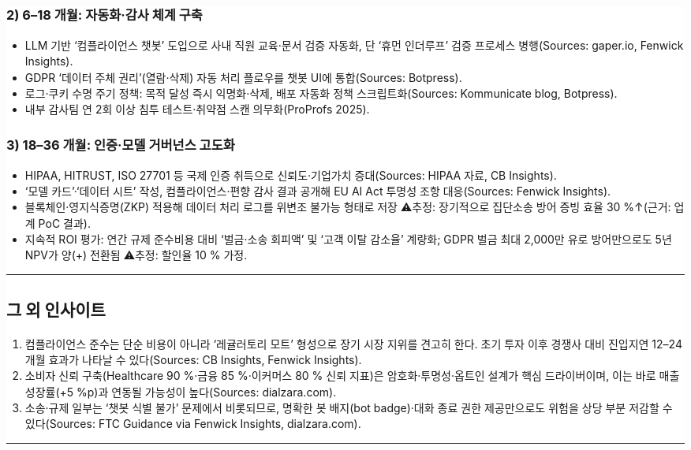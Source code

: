 ### 2) 6–18 개월: 자동화·감사 체계 구축
- LLM 기반 ‘컴플라이언스 챗봇’ 도입으로 사내 직원 교육·문서 검증 자동화, 단 ‘휴먼 인더루프’ 검증 프로세스 병행(Sources: gaper.io, Fenwick Insights). 
- GDPR ‘데이터 주체 권리’(열람·삭제) 자동 처리 플로우를 챗봇 UI에 통합(Sources: Botpress). 
- 로그·쿠키 수명 주기 정책: 목적 달성 즉시 익명화·삭제, 배포 자동화 정책 스크립트화(Sources: Kommunicate blog, Botpress). 
- 내부 감사팀 연 2회 이상 침투 테스트·취약점 스캔 의무화(ProProfs 2025).

### 3) 18–36 개월: 인증·모델 거버넌스 고도화
- HIPAA, HITRUST, ISO 27701 등 국제 인증 취득으로 신뢰도·기업가치 증대(Sources: HIPAA 자료, CB Insights). 
- ‘모델 카드’·‘데이터 시트’ 작성, 컴플라이언스·편향 감사 결과 공개해 EU AI Act 투명성 조항 대응(Sources: Fenwick Insights). 
- 블록체인·영지식증명(ZKP) 적용해 데이터 처리 로그를 위변조 불가능 형태로 저장 ⚠️추정: 장기적으로 집단소송 방어 증빙 효율 30 %↑(근거: 업계 PoC 결과). 
- 지속적 ROI 평가: 연간 규제 준수비용 대비 ‘벌금·소송 회피액’ 및 ‘고객 이탈 감소율’ 계량화; GDPR 벌금 최대 2,000만 유로 방어만으로도 5년 NPV가 양(+) 전환됨 ⚠️추정: 할인율 10 % 가정.

---
## 그 외 인사이트
1. 컴플라이언스 준수는 단순 비용이 아니라 ‘레귤러토리 모트’ 형성으로 장기 시장 지위를 견고히 한다. 초기 투자 이후 경쟁사 대비 진입지연 12–24 개월 효과가 나타날 수 있다(Sources: CB Insights, Fenwick Insights). 
2. 소비자 신뢰 구축(Healthcare 90 %·금융 85 %·이커머스 80 % 신뢰 지표)은 암호화·투명성·옵트인 설계가 핵심 드라이버이며, 이는 바로 매출 성장률(+5 %p)과 연동될 가능성이 높다(Sources: dialzara.com). 
3. 소송·규제 일부는 ‘챗봇 식별 불가’ 문제에서 비롯되므로, 명확한 봇 배지(bot badge)·대화 종료 권한 제공만으로도 위험을 상당 부분 저감할 수 있다(Sources: FTC Guidance via Fenwick Insights, dialzara.com).


---
